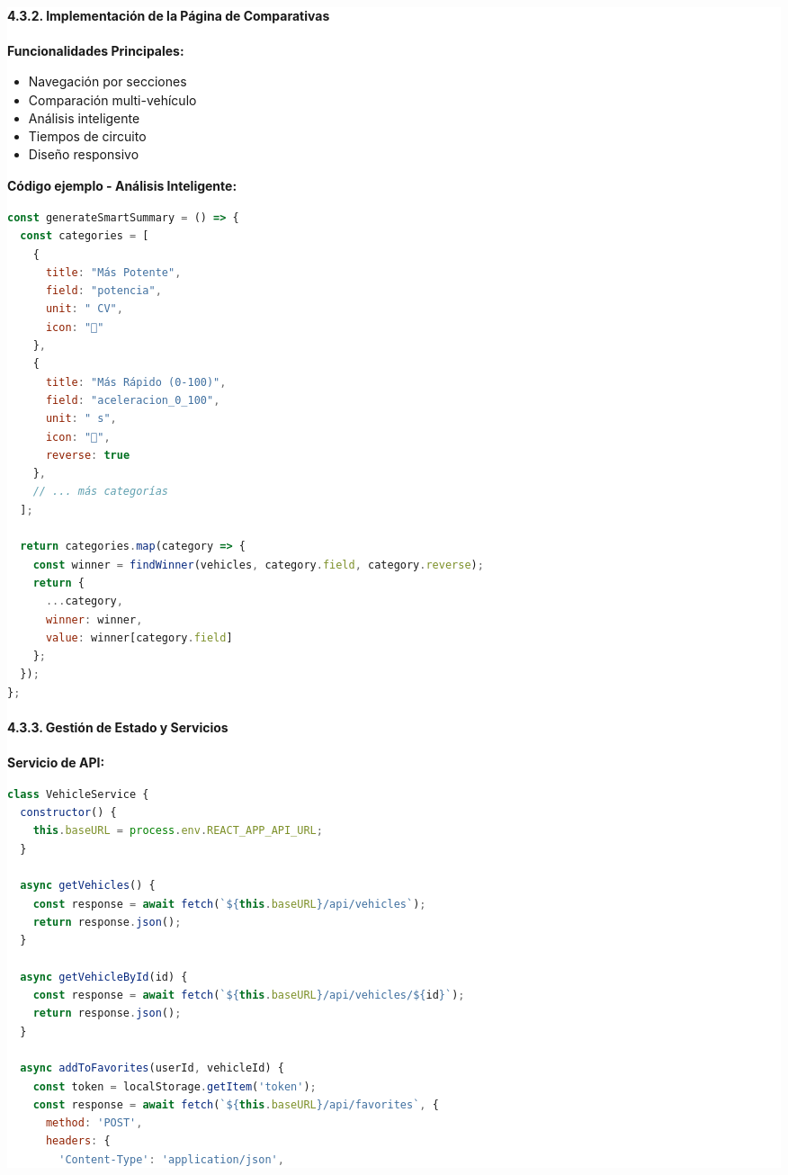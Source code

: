 #### 4.3.2. Implementación de la Página de Comparativas

**Funcionalidades Principales:**
- Navegación por secciones
- Comparación multi-vehículo
- Análisis inteligente
- Tiempos de circuito
- Diseño responsivo

**Código ejemplo - Análisis Inteligente:**
```javascript
const generateSmartSummary = () => {
  const categories = [
    {
      title: "Más Potente",
      field: "potencia",
      unit: " CV",
      icon: "💪"
    },
    {
      title: "Más Rápido (0-100)",
      field: "aceleracion_0_100",
      unit: " s",
      icon: "🚀",
      reverse: true
    },
    // ... más categorías
  ];

  return categories.map(category => {
    const winner = findWinner(vehicles, category.field, category.reverse);
    return {
      ...category,
      winner: winner,
      value: winner[category.field]
    };
  });
};
```

#### 4.3.3. Gestión de Estado y Servicios

**Servicio de API:**
```javascript
class VehicleService {
  constructor() {
    this.baseURL = process.env.REACT_APP_API_URL;
  }

  async getVehicles() {
    const response = await fetch(`${this.baseURL}/api/vehicles`);
    return response.json();
  }

  async getVehicleById(id) {
    const response = await fetch(`${this.baseURL}/api/vehicles/${id}`);
    return response.json();
  }

  async addToFavorites(userId, vehicleId) {
    const token = localStorage.getItem('token');
    const response = await fetch(`${this.baseURL}/api/favorites`, {
      method: 'POST',
      headers: {
        'Content-Type': 'application/json',
```